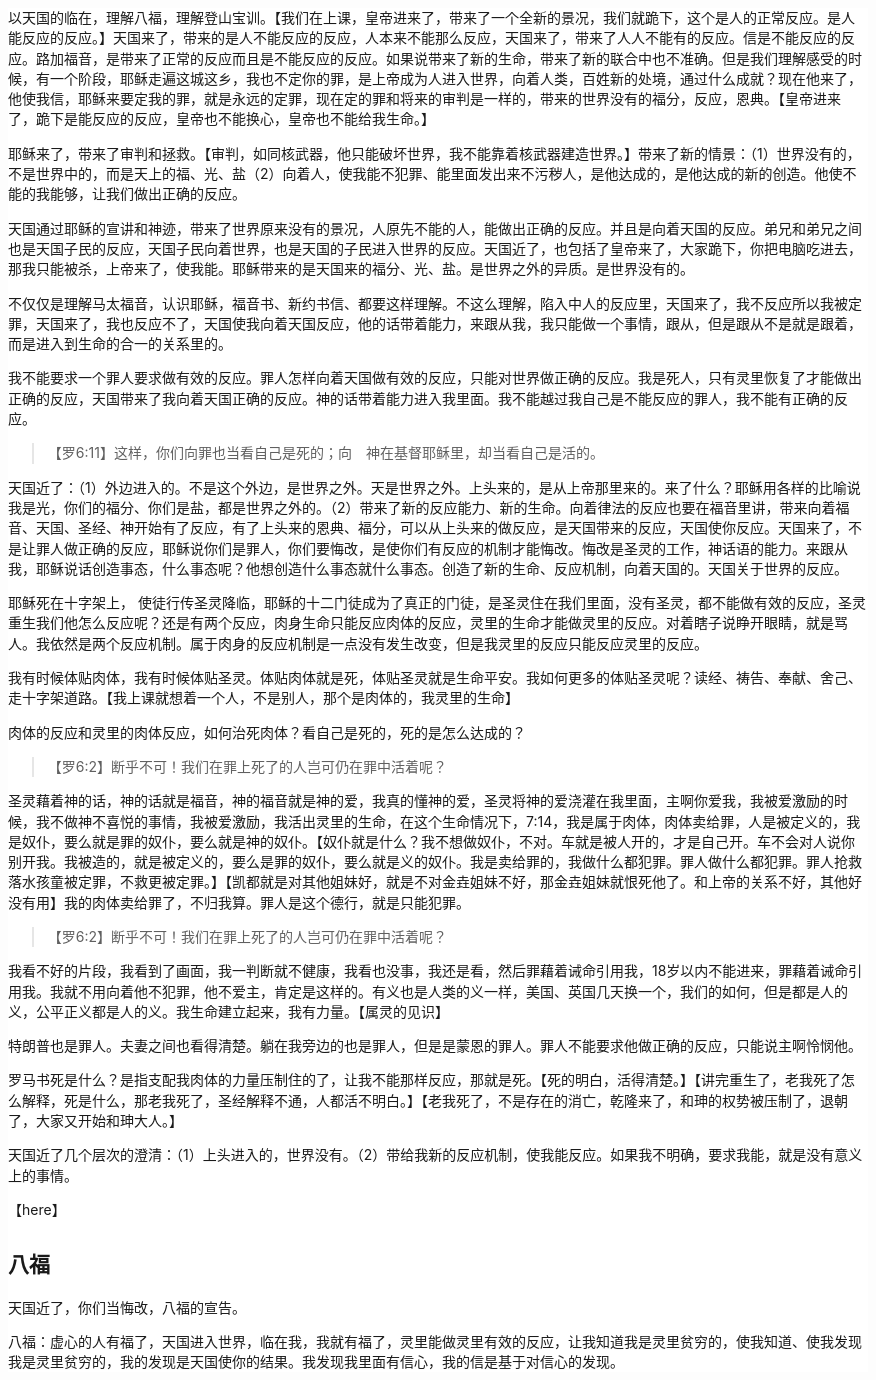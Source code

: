 以天国的临在，理解八福，理解登山宝训。【我们在上课，皇帝进来了，带来了一个全新的景况，我们就跪下，这个是人的正常反应。是人能反应的反应。】天国来了，带来的是人不能反应的反应，人本来不能那么反应，天国来了，带来了人人不能有的反应。信是不能反应的反应。路加福音，是带来了正常的反应而且是不能反应的反应。如果说带来了新的生命，带来了新的联合中也不准确。但是我们理解感受的时候，有一个阶段，耶稣走遍这城这乡，我也不定你的罪，是上帝成为人进入世界，向着人类，百姓新的处境，通过什么成就？现在他来了，他使我信，耶稣来要定我的罪，就是永远的定罪，现在定的罪和将来的审判是一样的，带来的世界没有的福分，反应，恩典。【皇帝进来了，跪下是能反应的反应，皇帝也不能换心，皇帝也不能给我生命。】

耶稣来了，带来了审判和拯救。【审判，如同核武器，他只能破坏世界，我不能靠着核武器建造世界。】带来了新的情景：（1）世界没有的，不是世界中的，而是天上的福、光、盐（2）向着人，使我能不犯罪、能里面发出来不污秽人，是他达成的，是他达成的新的创造。他使不能的我能够，让我们做出正确的反应。

天国通过耶稣的宣讲和神迹，带来了世界原来没有的景况，人原先不能的人，能做出正确的反应。并且是向着天国的反应。弟兄和弟兄之间也是天国子民的反应，天国子民向着世界，也是天国的子民进入世界的反应。天国近了，也包括了皇帝来了，大家跪下，你把电脑吃进去，那我只能被杀，上帝来了，使我能。耶稣带来的是天国来的福分、光、盐。是世界之外的异质。是世界没有的。

不仅仅是理解马太福音，认识耶稣，福音书、新约书信、都要这样理解。不这么理解，陷入中人的反应里，天国来了，我不反应所以我被定罪，天国来了，我也反应不了，天国使我向着天国反应，他的话带着能力，来跟从我，我只能做一个事情，跟从，但是跟从不是就是跟着，而是进入到生命的合一的关系里的。

我不能要求一个罪人要求做有效的反应。罪人怎样向着天国做有效的反应，只能对世界做正确的反应。我是死人，只有灵里恢复了才能做出正确的反应，天国带来了我向着天国正确的反应。神的话带着能力进入我里面。我不能越过我自己是不能反应的罪人，我不能有正确的反应。

> 【罗6:11】这样，你们向罪也当看自己是死的；向　神在基督耶稣里，却当看自己是活的。
>

天国近了：（1）外边进入的。不是这个外边，是世界之外。天是世界之外。上头来的，是从上帝那里来的。来了什么？耶稣用各样的比喻说我是光，你们的福分、你们是盐，都是世界之外的。（2）带来了新的反应能力、新的生命。向着律法的反应也要在福音里讲，带来向着福音、天国、圣经、神开始有了反应，有了上头来的恩典、福分，可以从上头来的做反应，是天国带来的反应，天国使你反应。天国来了，不是让罪人做正确的反应，耶稣说你们是罪人，你们要悔改，是使你们有反应的机制才能悔改。悔改是圣灵的工作，神话语的能力。来跟从我，耶稣说话创造事态，什么事态呢？他想创造什么事态就什么事态。创造了新的生命、反应机制，向着天国的。天国关于世界的反应。

耶稣死在十字架上， 使徒行传圣灵降临，耶稣的十二门徒成为了真正的门徒，是圣灵住在我们里面，没有圣灵，都不能做有效的反应，圣灵重生我们他怎么反应呢？还是有两个反应，肉身生命只能反应肉体的反应，灵里的生命才能做灵里的反应。对着瞎子说睁开眼睛，就是骂人。我依然是两个反应机制。属于肉身的反应机制是一点没有发生改变，但是我灵里的反应只能反应灵里的反应。

我有时候体贴肉体，我有时候体贴圣灵。体贴肉体就是死，体贴圣灵就是生命平安。我如何更多的体贴圣灵呢？读经、祷告、奉献、舍己、走十字架道路。【我上课就想着一个人，不是别人，那个是肉体的，我灵里的生命】

肉体的反应和灵里的肉体反应，如何治死肉体？看自己是死的，死的是怎么达成的？

> 【罗6:2】断乎不可！我们在罪上死了的人岂可仍在罪中活着呢？

圣灵藉着神的话，神的话就是福音，神的福音就是神的爱，我真的懂神的爱，圣灵将神的爱浇灌在我里面，主啊你爱我，我被爱激励的时候，我不做神不喜悦的事情，我被爱激励，我活出灵里的生命，在这个生命情况下，7:14，我是属于肉体，肉体卖给罪，人是被定义的，我是奴仆，要么就是罪的奴仆，要么就是神的奴仆。【奴仆就是什么？我不想做奴仆，不对。车就是被人开的，才是自己开。车不会对人说你别开我。我被造的，就是被定义的，要么是罪的奴仆，要么就是义的奴仆。我是卖给罪的，我做什么都犯罪。罪人做什么都犯罪。罪人抢救落水孩童被定罪，不救更被定罪。】【凯都就是对其他姐妹好，就是不对金垚姐妹不好，那金垚姐妹就恨死他了。和上帝的关系不好，其他好没有用】我的肉体卖给罪了，不归我算。罪人是这个德行，就是只能犯罪。

> 【罗6:2】断乎不可！我们在罪上死了的人岂可仍在罪中活着呢？

我看不好的片段，我看到了画面，我一判断就不健康，我看也没事，我还是看，然后罪藉着诫命引用我，18岁以内不能进来，罪藉着诫命引用我。我就不用向着他不犯罪，他不爱主，肯定是这样的。有义也是人类的义一样，美国、英国几天换一个，我们的如何，但是都是人的义，公平正义都是人的义。我生命建立起来，我有力量。【属灵的见识】

特朗普也是罪人。夫妻之间也看得清楚。躺在我旁边的也是罪人，但是是蒙恩的罪人。罪人不能要求他做正确的反应，只能说主啊怜悯他。

罗马书死是什么？是指支配我肉体的力量压制住的了，让我不能那样反应，那就是死。【死的明白，活得清楚。】【讲完重生了，老我死了怎么解释，死是什么，那老我死了，圣经解释不通，人都活不明白。】【老我死了，不是存在的消亡，乾隆来了，和珅的权势被压制了，退朝了，大家又开始和珅大人。】

天国近了几个层次的澄清：（1）上头进入的，世界没有。（2）带给我新的反应机制，使我能反应。如果我不明确，要求我能，就是没有意义上的事情。



【here】

## 八福

天国近了，你们当悔改，八福的宣告。

八福：虚心的人有福了，天国进入世界，临在我，我就有福了，灵里能做灵里有效的反应，让我知道我是灵里贫穷的，使我知道、使我发现我是灵里贫穷的，我的发现是天国使你的结果。我发现我里面有信心，我的信是基于对信心的发现。
